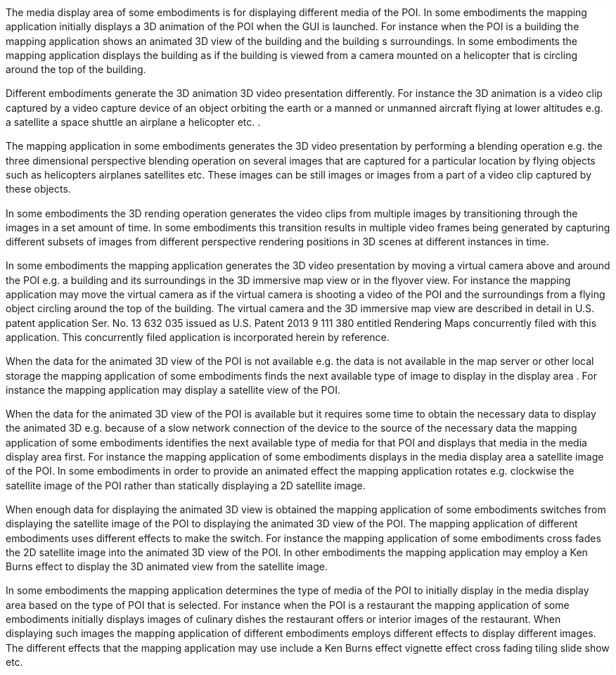 The media display area of some embodiments is for displaying different media of the POI. In some embodiments the mapping application initially displays a 3D animation of the POI when the GUI is launched. For instance when the POI is a building the mapping application shows an animated 3D view of the building and the building s surroundings. In some embodiments the mapping application displays the building as if the building is viewed from a camera mounted on a helicopter that is circling around the top of the building.

Different embodiments generate the 3D animation 3D video presentation differently. For instance the 3D animation is a video clip captured by a video capture device of an object orbiting the earth or a manned or unmanned aircraft flying at lower altitudes e.g. a satellite a space shuttle an airplane a helicopter etc. .

The mapping application in some embodiments generates the 3D video presentation by performing a blending operation e.g. the three dimensional perspective blending operation on several images that are captured for a particular location by flying objects such as helicopters airplanes satellites etc. These images can be still images or images from a part of a video clip captured by these objects.

In some embodiments the 3D rending operation generates the video clips from multiple images by transitioning through the images in a set amount of time. In some embodiments this transition results in multiple video frames being generated by capturing different subsets of images from different perspective rendering positions in 3D scenes at different instances in time.

In some embodiments the mapping application generates the 3D video presentation by moving a virtual camera above and around the POI e.g. a building and its surroundings in the 3D immersive map view or in the flyover view. For instance the mapping application may move the virtual camera as if the virtual camera is shooting a video of the POI and the surroundings from a flying object circling around the top of the building. The virtual camera and the 3D immersive map view are described in detail in U.S. patent application Ser. No. 13 632 035 issued as U.S. Patent 2013 9 111 380 entitled Rendering Maps concurrently filed with this application. This concurrently filed application is incorporated herein by reference.

When the data for the animated 3D view of the POI is not available e.g. the data is not available in the map server or other local storage the mapping application of some embodiments finds the next available type of image to display in the display area . For instance the mapping application may display a satellite view of the POI.

When the data for the animated 3D view of the POI is available but it requires some time to obtain the necessary data to display the animated 3D e.g. because of a slow network connection of the device to the source of the necessary data the mapping application of some embodiments identifies the next available type of media for that POI and displays that media in the media display area first. For instance the mapping application of some embodiments displays in the media display area a satellite image of the POI. In some embodiments in order to provide an animated effect the mapping application rotates e.g. clockwise the satellite image of the POI rather than statically displaying a 2D satellite image.

When enough data for displaying the animated 3D view is obtained the mapping application of some embodiments switches from displaying the satellite image of the POI to displaying the animated 3D view of the POI. The mapping application of different embodiments uses different effects to make the switch. For instance the mapping application of some embodiments cross fades the 2D satellite image into the animated 3D view of the POI. In other embodiments the mapping application may employ a Ken Burns effect to display the 3D animated view from the satellite image.

In some embodiments the mapping application determines the type of media of the POI to initially display in the media display area based on the type of POI that is selected. For instance when the POI is a restaurant the mapping application of some embodiments initially displays images of culinary dishes the restaurant offers or interior images of the restaurant. When displaying such images the mapping application of different embodiments employs different effects to display different images. The different effects that the mapping application may use include a Ken Burns effect vignette effect cross fading tiling slide show etc.
